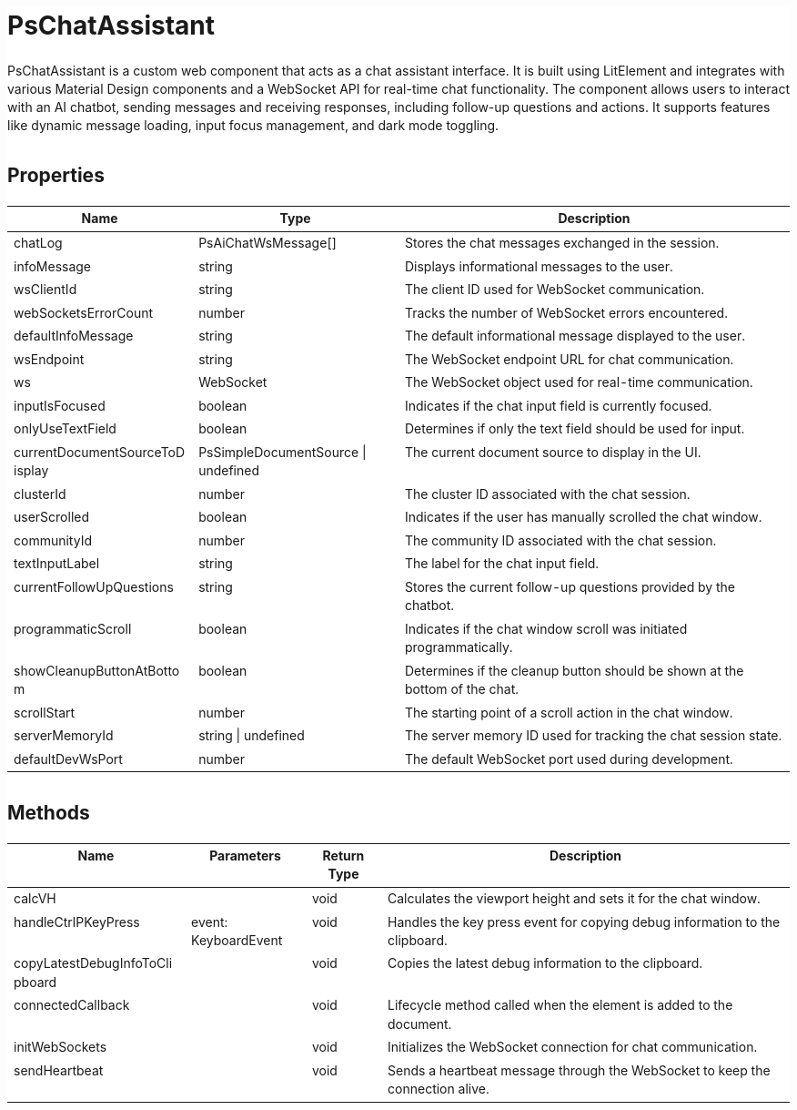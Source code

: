 # PsChatAssistant

PsChatAssistant is a custom web component that acts as a chat assistant interface. It is built using LitElement and integrates with various Material Design components and a WebSocket API for real-time chat functionality. The component allows users to interact with an AI chatbot, sending messages and receiving responses, including follow-up questions and actions. It supports features like dynamic message loading, input focus management, and dark mode toggling.

## Properties

| Name                            | Type                                              | Description                                                                 |
|---------------------------------|---------------------------------------------------|-----------------------------------------------------------------------------|
| chatLog                         | PsAiChatWsMessage[]                               | Stores the chat messages exchanged in the session.                          |
| infoMessage                     | string                                            | Displays informational messages to the user.                                |
| wsClientId                      | string                                            | The client ID used for WebSocket communication.                             |
| webSocketsErrorCount            | number                                            | Tracks the number of WebSocket errors encountered.                          |
| defaultInfoMessage              | string                                            | The default informational message displayed to the user.                    |
| wsEndpoint                      | string                                            | The WebSocket endpoint URL for chat communication.                          |
| ws                              | WebSocket                                         | The WebSocket object used for real-time communication.                      |
| inputIsFocused                  | boolean                                           | Indicates if the chat input field is currently focused.                     |
| onlyUseTextField                | boolean                                           | Determines if only the text field should be used for input.                 |
| currentDocumentSourceToDisplay  | PsSimpleDocumentSource \| undefined               | The current document source to display in the UI.                           |
| clusterId                       | number                                            | The cluster ID associated with the chat session.                            |
| userScrolled                    | boolean                                           | Indicates if the user has manually scrolled the chat window.                |
| communityId                     | number                                            | The community ID associated with the chat session.                          |
| textInputLabel                  | string                                            | The label for the chat input field.                                         |
| currentFollowUpQuestions        | string                                            | Stores the current follow-up questions provided by the chatbot.             |
| programmaticScroll              | boolean                                           | Indicates if the chat window scroll was initiated programmatically.         |
| showCleanupButtonAtBottom       | boolean                                           | Determines if the cleanup button should be shown at the bottom of the chat. |
| scrollStart                     | number                                            | The starting point of a scroll action in the chat window.                   |
| serverMemoryId                  | string \| undefined                               | The server memory ID used for tracking the chat session state.              |
| defaultDevWsPort                | number                                            | The default WebSocket port used during development.                         |

## Methods

| Name                    | Parameters                          | Return Type | Description                                                                 |
|-------------------------|-------------------------------------|-------------|-----------------------------------------------------------------------------|
| calcVH                  |                                     | void        | Calculates the viewport height and sets it for the chat window.             |
| handleCtrlPKeyPress     | event: KeyboardEvent                | void        | Handles the key press event for copying debug information to the clipboard. |
| copyLatestDebugInfoToClipboard |                                     | void        | Copies the latest debug information to the clipboard.                       |
| connectedCallback       |                                     | void        | Lifecycle method called when the element is added to the document.          |
| initWebSockets          |                                     | void        | Initializes the WebSocket connection for chat communication.                |
| sendHeartbeat           |                                     | void        | Sends a heartbeat message through the WebSocket to keep the connection alive.|
